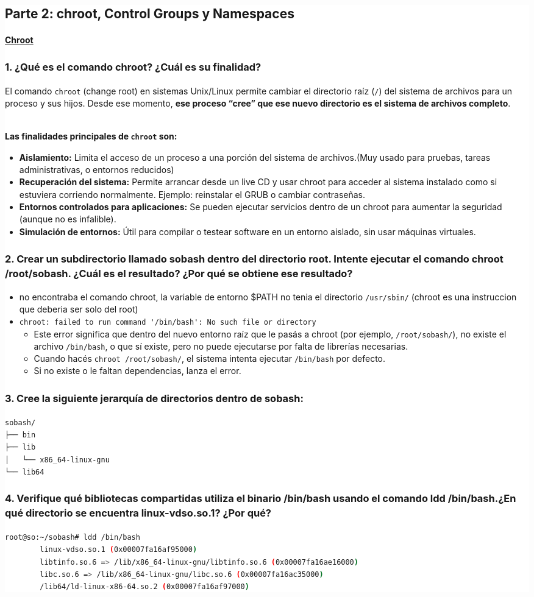 

## Parte 2: chroot, Control Groups y Namespaces

**<u>Chroot</u>**
### 1.  ¿Qué es el comando chroot? ¿Cuál es su finalidad?
El comando `chroot` (change root) en sistemas Unix/Linux permite cambiar el directorio raíz (`/`) del sistema de archivos para un proceso y sus hijos. Desde ese momento, **ese proceso “cree” que ese nuevo directorio es el sistema de archivos completo**.  
<br>

**Las finalidades principales de `chroot` son:**  
- **Aislamiento:** Limita el acceso de un proceso a una porción del sistema de archivos.(Muy usado para pruebas, tareas administrativas, o entornos reducidos)
- **Recuperación del sistema:** Permite arrancar desde un live CD y usar chroot para acceder al sistema instalado como si estuviera corriendo normalmente. Ejemplo: reinstalar el GRUB o cambiar contraseñas.
- **Entornos controlados para aplicaciones:** Se pueden ejecutar servicios dentro de un chroot para aumentar la seguridad (aunque no es infalible).
- **Simulación de entornos:** Útil para compilar o testear software en un entorno aislado, sin usar máquinas virtuales.
### 2.  Crear un subdirectorio llamado sobash dentro del directorio root. Intente ejecutar el comando chroot /root/sobash. ¿Cuál es el resultado? ¿Por qué se obtiene ese resultado? 
- no encontraba el comando chroot, la variable de entorno $PATH no tenia el directorio `/usr/sbin/` (chroot es una instruccion que deberia ser solo del root)
- `chroot: failed to run command '/bin/bash': No such file or directory`
  - Este error significa que dentro del nuevo entorno raíz que le pasás a chroot (por ejemplo, `/root/sobash/`), no existe el archivo `/bin/bash`, o que sí existe, pero no puede ejecutarse por falta de librerías necesarias.
  - Cuando hacés `chroot /root/sobash/`, el sistema intenta ejecutar `/bin/bash` por defecto.
  - Si no existe o le faltan dependencias, lanza el error.
### 3.  Cree la siguiente jerarquía de directorios dentro de sobash: 
    sobash/   
    ├── bin   
    ├── lib   
    │   └── x86_64-linux-gnu   
    └── lib64   
### 4.  Verifique qué bibliotecas compartidas utiliza el binario /bin/bash usando el comando ldd /bin/bash.¿En qué directorio se encuentra linux-vdso.so.1? ¿Por qué?
```bash
root@so:~/sobash# ldd /bin/bash
        linux-vdso.so.1 (0x00007fa16af95000)
        libtinfo.so.6 => /lib/x86_64-linux-gnu/libtinfo.so.6 (0x00007fa16ae16000)
        libc.so.6 => /lib/x86_64-linux-gnu/libc.so.6 (0x00007fa16ac35000)
        /lib64/ld-linux-x86-64.so.2 (0x00007fa16af97000)
```
